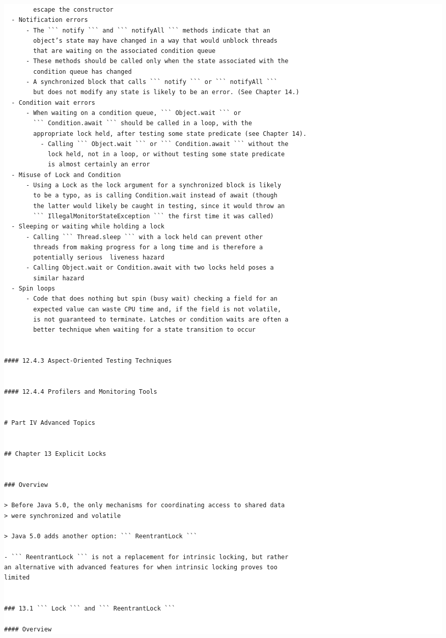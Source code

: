   ```
          escape the constructor
    - Notification errors
        - The ``` notify ``` and ``` notifyAll ``` methods indicate that an 
          object’s state may have changed in a way that would unblock threads 
          that are waiting on the associated condition queue
        - These methods should be called only when the state associated with the 
          condition queue has changed
        - A synchronized block that calls ``` notify ``` or ``` notifyAll ``` 
          but does not modify any state is likely to be an error. (See Chapter 14.)
    - Condition wait errors
        - When waiting on a condition queue, ``` Object.wait ``` or 
          ``` Condition.await ``` should be called in a loop, with the 
          appropriate lock held, after testing some state predicate (see Chapter 14). 
            - Calling ``` Object.wait ``` or ``` Condition.await ``` without the 
              lock held, not in a loop, or without testing some state predicate 
              is almost certainly an error
    - Misuse of Lock and Condition
        - Using a Lock as the lock argument for a synchronized block is likely 
          to be a typo, as is calling Condition.wait instead of await (though 
          the latter would likely be caught in testing, since it would throw an 
          ``` IllegalMonitorStateException ``` the first time it was called) 
    - Sleeping or waiting while holding a lock
        - Calling ``` Thread.sleep ``` with a lock held can prevent other 
          threads from making progress for a long time and is therefore a 
          potentially serious  liveness hazard
        - Calling Object.wait or Condition.await with two locks held poses a 
          similar hazard
    - Spin loops
        - Code that does nothing but spin (busy wait) checking a field for an 
          expected value can waste CPU time and, if the field is not volatile, 
          is not guaranteed to terminate. Latches or condition waits are often a 
          better technique when waiting for a state transition to occur


#### 12.4.3 Aspect-Oriented Testing Techniques


#### 12.4.4 Profilers and Monitoring Tools


# Part IV Advanced Topics


## Chapter 13 Explicit Locks


### Overview

> Before Java 5.0, the only mechanisms for coordinating access to shared data 
> were synchronized and volatile 

> Java 5.0 adds another option: ``` ReentrantLock ```

- ``` ReentrantLock ``` is not a replacement for intrinsic locking, but rather 
  an alternative with advanced features for when intrinsic locking proves too 
  limited


### 13.1 ``` Lock ``` and ``` ReentrantLock ```

#### Overview 

``` 